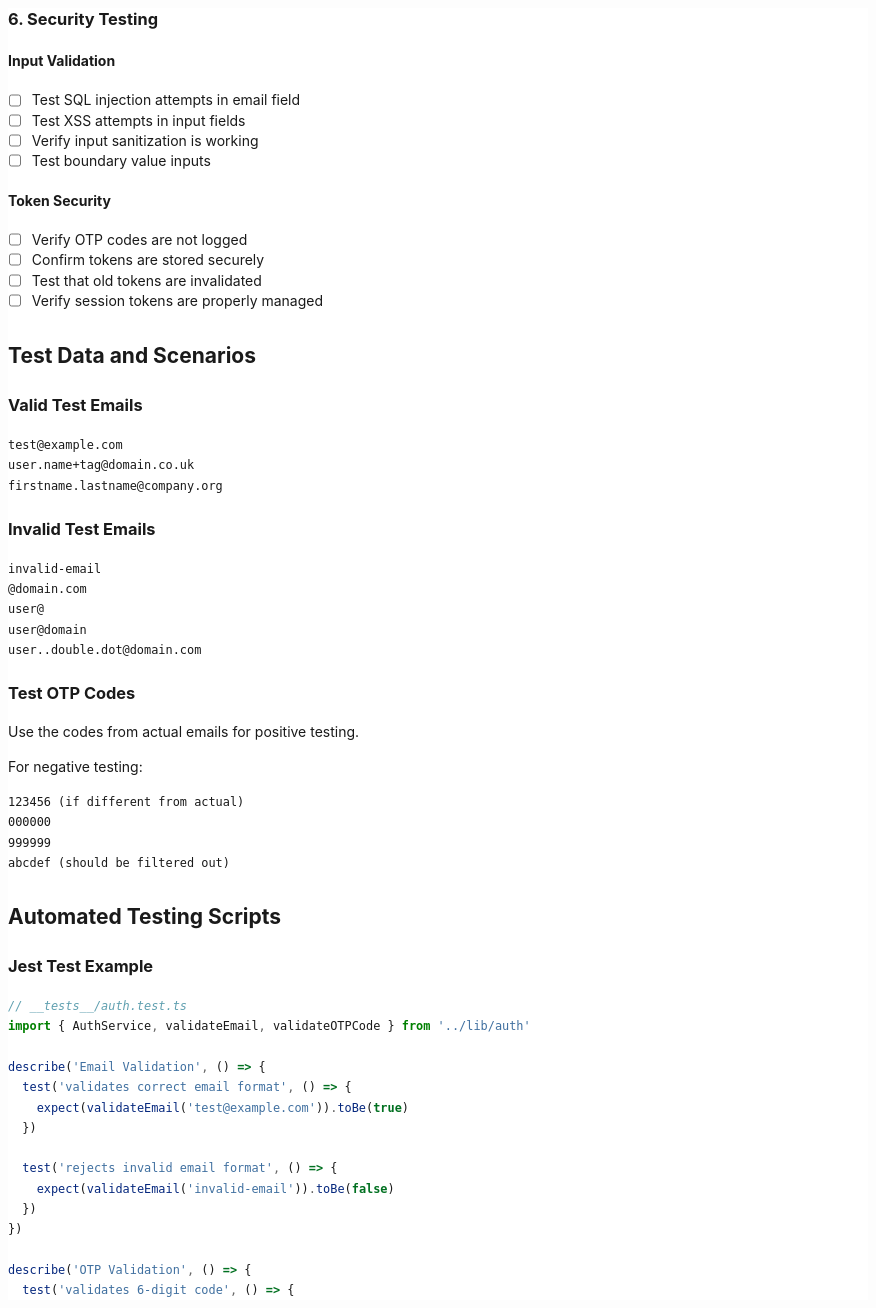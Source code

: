 ### 6. Security Testing

#### Input Validation
- [ ] Test SQL injection attempts in email field
- [ ] Test XSS attempts in input fields
- [ ] Verify input sanitization is working
- [ ] Test boundary value inputs

#### Token Security
- [ ] Verify OTP codes are not logged
- [ ] Confirm tokens are stored securely
- [ ] Test that old tokens are invalidated
- [ ] Verify session tokens are properly managed

## Test Data and Scenarios

### Valid Test Emails
```
test@example.com
user.name+tag@domain.co.uk  
firstname.lastname@company.org
```

### Invalid Test Emails
```
invalid-email
@domain.com
user@
user@domain
user..double.dot@domain.com
```

### Test OTP Codes
Use the codes from actual emails for positive testing.

For negative testing:
```
123456 (if different from actual)
000000
999999
abcdef (should be filtered out)
```

## Automated Testing Scripts

### Jest Test Example
```typescript
// __tests__/auth.test.ts
import { AuthService, validateEmail, validateOTPCode } from '../lib/auth'

describe('Email Validation', () => {
  test('validates correct email format', () => {
    expect(validateEmail('test@example.com')).toBe(true)
  })
  
  test('rejects invalid email format', () => {
    expect(validateEmail('invalid-email')).toBe(false)
  })
})

describe('OTP Validation', () => {
  test('validates 6-digit code', () => {
```